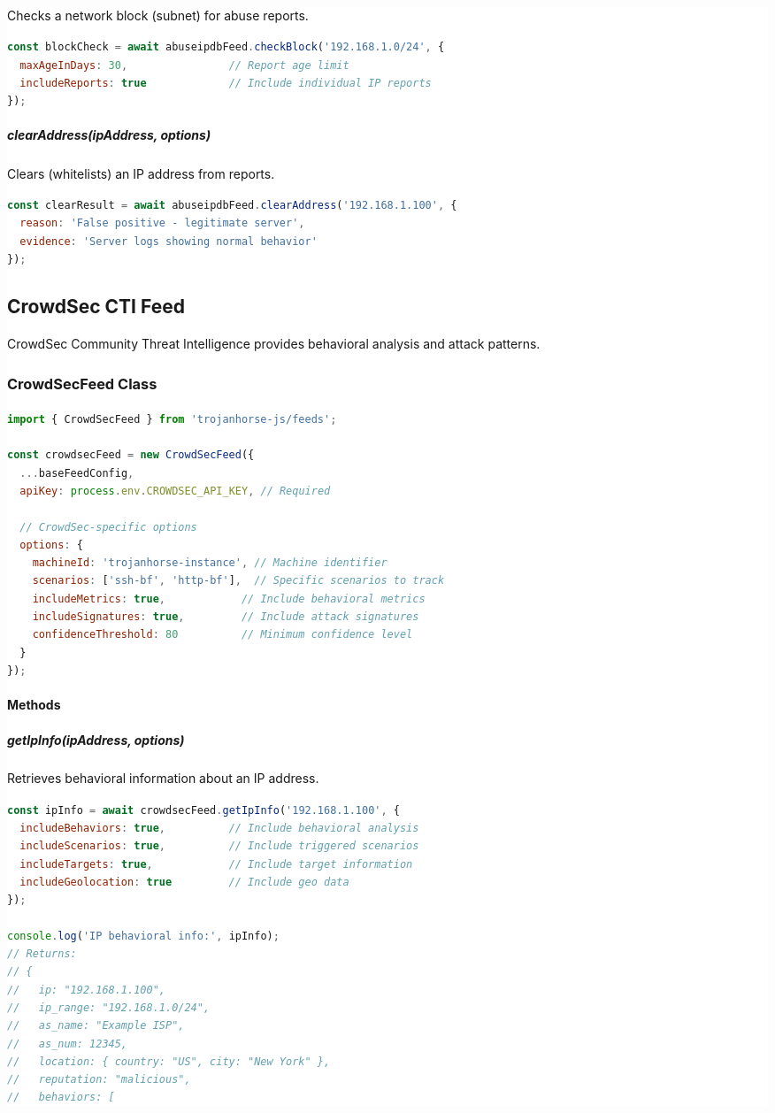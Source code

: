 Checks a network block (subnet) for abuse reports.

```javascript
const blockCheck = await abuseipdbFeed.checkBlock('192.168.1.0/24', {
  maxAgeInDays: 30,                // Report age limit
  includeReports: true             // Include individual IP reports
});
```

##### clearAddress(ipAddress, options)

Clears (whitelists) an IP address from reports.

```javascript
const clearResult = await abuseipdbFeed.clearAddress('192.168.1.100', {
  reason: 'False positive - legitimate server',
  evidence: 'Server logs showing normal behavior'
});
```

## CrowdSec CTI Feed

CrowdSec Community Threat Intelligence provides behavioral analysis and attack patterns.

### CrowdSecFeed Class

```javascript
import { CrowdSecFeed } from 'trojanhorse-js/feeds';

const crowdsecFeed = new CrowdSecFeed({
  ...baseFeedConfig,
  apiKey: process.env.CROWDSEC_API_KEY, // Required
  
  // CrowdSec-specific options
  options: {
    machineId: 'trojanhorse-instance', // Machine identifier
    scenarios: ['ssh-bf', 'http-bf'],  // Specific scenarios to track
    includeMetrics: true,            // Include behavioral metrics
    includeSignatures: true,         // Include attack signatures
    confidenceThreshold: 80          // Minimum confidence level
  }
});
```

#### Methods

##### getIpInfo(ipAddress, options)

Retrieves behavioral information about an IP address.

```javascript
const ipInfo = await crowdsecFeed.getIpInfo('192.168.1.100', {
  includeBehaviors: true,          // Include behavioral analysis
  includeScenarios: true,          // Include triggered scenarios
  includeTargets: true,            // Include target information
  includeGeolocation: true         // Include geo data
});

console.log('IP behavioral info:', ipInfo);
// Returns:
// {
//   ip: "192.168.1.100",
//   ip_range: "192.168.1.0/24",
//   as_name: "Example ISP",
//   as_num: 12345,
//   location: { country: "US", city: "New York" },
//   reputation: "malicious",
//   behaviors: [
```